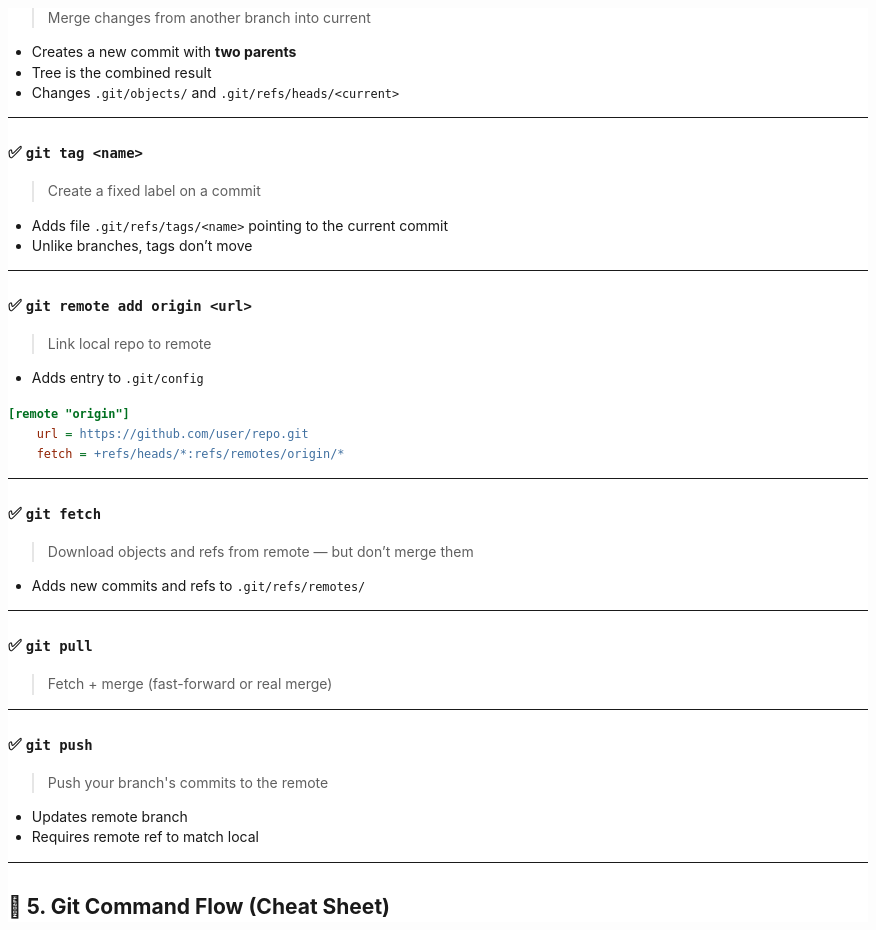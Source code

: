 > Merge changes from another branch into current

- Creates a new commit with **two parents**
- Tree is the combined result
- Changes `.git/objects/` and `.git/refs/heads/<current>`

---

### ✅ `git tag <name>`

> Create a fixed label on a commit

- Adds file `.git/refs/tags/<name>` pointing to the current commit
- Unlike branches, tags don’t move

---

### ✅ `git remote add origin <url>`

> Link local repo to remote

- Adds entry to `.git/config`

```ini
[remote "origin"]
    url = https://github.com/user/repo.git
    fetch = +refs/heads/*:refs/remotes/origin/*
```

---

### ✅ `git fetch`

> Download objects and refs from remote — but don’t merge them

- Adds new commits and refs to `.git/refs/remotes/`

---

### ✅ `git pull`

> Fetch + merge (fast-forward or real merge)

---

### ✅ `git push`

> Push your branch's commits to the remote

- Updates remote branch
- Requires remote ref to match local

---

## 🔄 5. Git Command Flow (Cheat Sheet)
